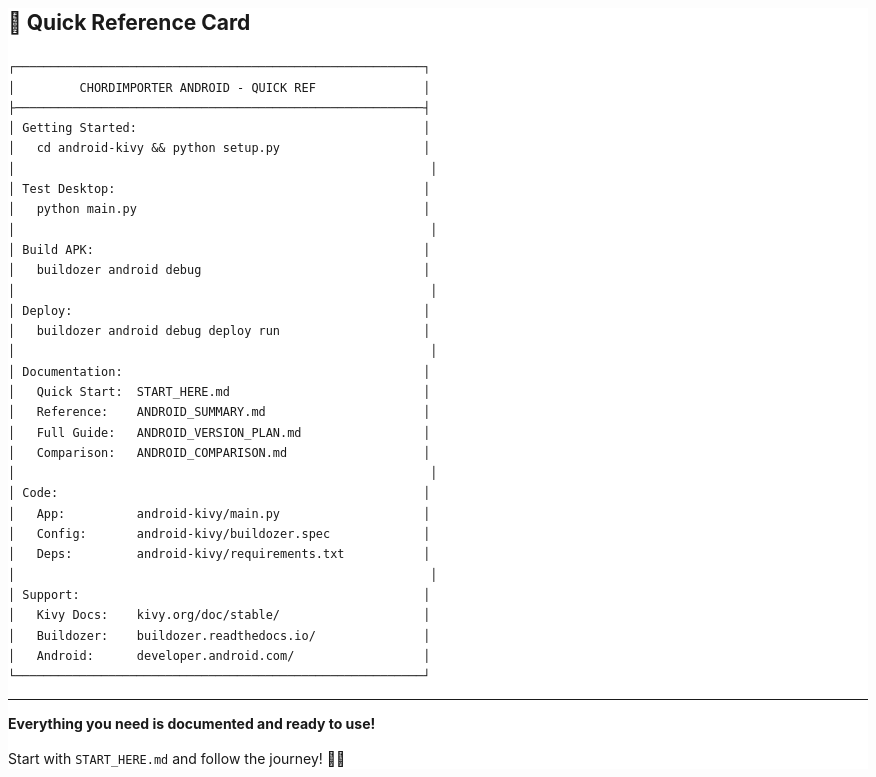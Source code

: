 
## 📝 Quick Reference Card

```
┌─────────────────────────────────────────────────────────┐
│         CHORDIMPORTER ANDROID - QUICK REF               │
├─────────────────────────────────────────────────────────┤
│ Getting Started:                                        │
│   cd android-kivy && python setup.py                    │
│                                                          │
│ Test Desktop:                                           │
│   python main.py                                        │
│                                                          │
│ Build APK:                                              │
│   buildozer android debug                               │
│                                                          │
│ Deploy:                                                 │
│   buildozer android debug deploy run                    │
│                                                          │
│ Documentation:                                          │
│   Quick Start:  START_HERE.md                           │
│   Reference:    ANDROID_SUMMARY.md                      │
│   Full Guide:   ANDROID_VERSION_PLAN.md                 │
│   Comparison:   ANDROID_COMPARISON.md                   │
│                                                          │
│ Code:                                                   │
│   App:          android-kivy/main.py                    │
│   Config:       android-kivy/buildozer.spec             │
│   Deps:         android-kivy/requirements.txt           │
│                                                          │
│ Support:                                                │
│   Kivy Docs:    kivy.org/doc/stable/                    │
│   Buildozer:    buildozer.readthedocs.io/               │
│   Android:      developer.android.com/                  │
└─────────────────────────────────────────────────────────┘
```

---

**Everything you need is documented and ready to use!**

Start with `START_HERE.md` and follow the journey! 🎸📱

